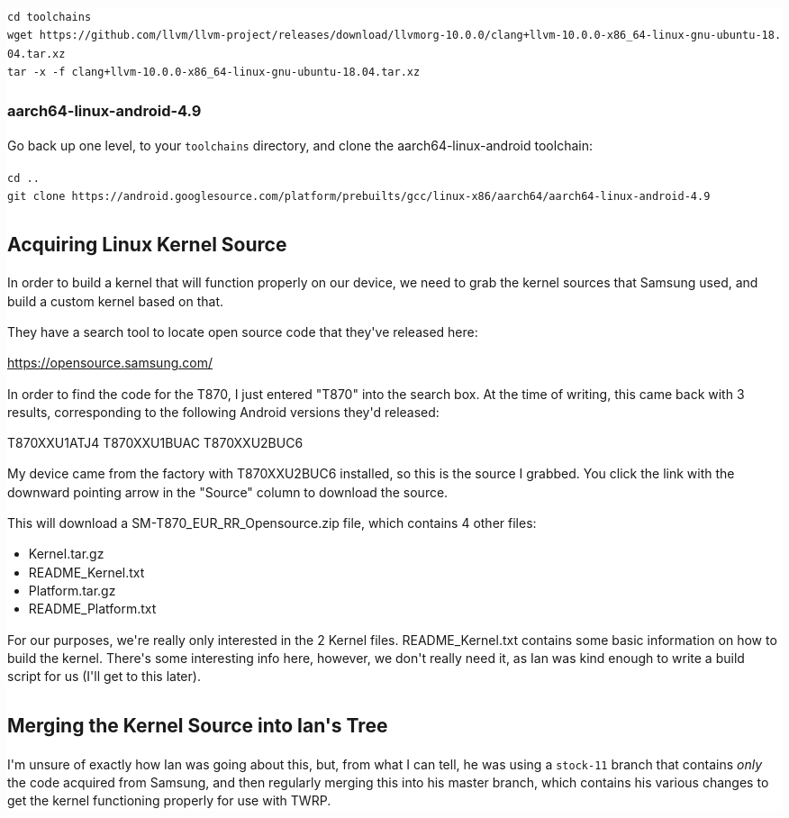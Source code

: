 ```
cd toolchains
wget https://github.com/llvm/llvm-project/releases/download/llvmorg-10.0.0/clang+llvm-10.0.0-x86_64-linux-gnu-ubuntu-18.04.tar.xz
tar -x -f clang+llvm-10.0.0-x86_64-linux-gnu-ubuntu-18.04.tar.xz
```

### aarch64-linux-android-4.9

Go back up one level, to your `toolchains` directory, and clone the aarch64-linux-android toolchain:

```
cd ..
git clone https://android.googlesource.com/platform/prebuilts/gcc/linux-x86/aarch64/aarch64-linux-android-4.9
```

## Acquiring Linux Kernel Source

In order to build a kernel that will function properly on our device, we need to grab the kernel sources that Samsung used, and build a custom kernel based on that.

They have a search tool to locate open source code that they've released here:

https://opensource.samsung.com/

In order to find the code for the T870, I just entered "T870" into the search box.  At the time of writing, this came back with 3 results, corresponding to the following Android versions they'd released:

T870XXU1ATJ4
T870XXU1BUAC
T870XXU2BUC6

My device came from the factory with T870XXU2BUC6 installed, so this is the source I grabbed.  You click the link with the downward pointing arrow in the "Source" column to download the source.

This will download a SM-T870_EUR_RR_Opensource.zip file, which contains 4 other files:

- Kernel.tar.gz           
- README_Kernel.txt       
- Platform.tar.gz         
- README_Platform.txt    

For our purposes, we're really only interested in the 2 Kernel files.  README_Kernel.txt contains some basic information on how to build the kernel.  There's some interesting info here, however, we don't really need it, as Ian was kind enough to write a build script for us (I'll get to this later).

## Merging the Kernel Source into Ian's Tree

I'm unsure of exactly how Ian was going about this, but, from what I can tell, he was using a `stock-11` branch that contains _only_ the code acquired from Samsung, and then regularly merging this into his master branch, which contains his various changes to get the kernel functioning properly for use with TWRP.
